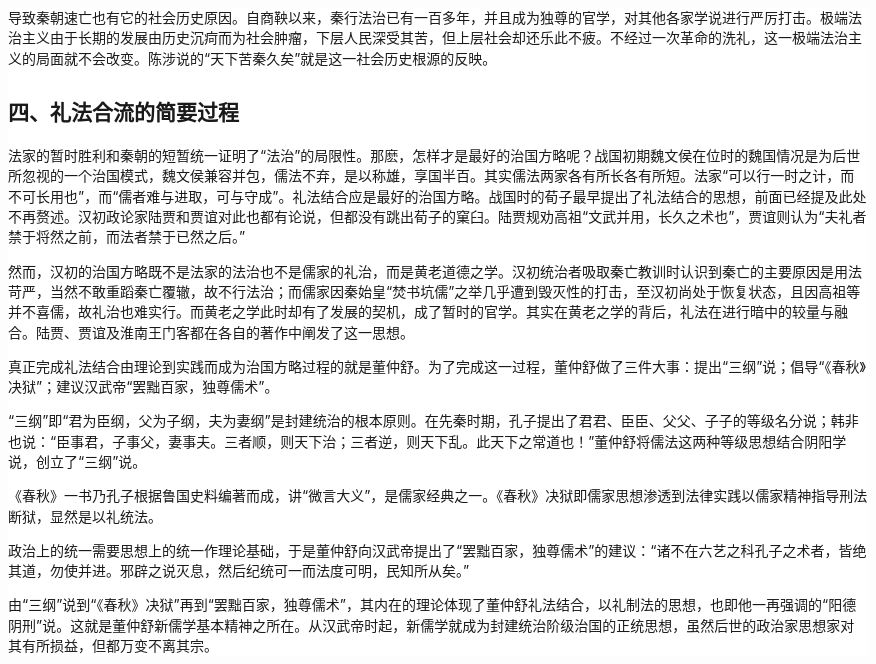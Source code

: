 导致秦朝速亡也有它的社会历史原因。自商鞅以来，秦行法治已有一百多年，并且成为独尊的官学，对其他各家学说进行严厉打击。极端法治主义由于长期的发展由历史沉疴而为社会肿瘤，下层人民深受其苦，但上层社会却还乐此不疲。不经过一次革命的洗礼，这一极端法治主义的局面就不会改变。陈涉说的“天下苦秦久矣”就是这一社会历史根源的反映。

## 四、礼法合流的简要过程

法家的暂时胜利和秦朝的短暂统一证明了“法治”的局限性。那麽，怎样才是最好的治国方略呢？战国初期魏文侯在位时的魏国情况是为后世所忽视的一个治国模式，魏文侯兼容并包，儒法不弃，是以称雄，享国半百。其实儒法两家各有所长各有所短。法家“可以行一时之计，而不可长用也”，而“儒者难与进取，可与守成”。礼法结合应是最好的治国方略。战国时的荀子最早提出了礼法结合的思想，前面已经提及此处不再赘述。汉初政论家陆贾和贾谊对此也都有论说，但都没有跳出荀子的窠臼。陆贾规劝高祖“文武并用，长久之术也”，贾谊则认为“夫礼者禁于将然之前，而法者禁于已然之后。”

然而，汉初的治国方略既不是法家的法治也不是儒家的礼治，而是黄老道德之学。汉初统治者吸取秦亡教训时认识到秦亡的主要原因是用法苛严，当然不敢重蹈秦亡覆辙，故不行法治；而儒家因秦始皇“焚书坑儒”之举几乎遭到毁灭性的打击，至汉初尚处于恢复状态，且因高祖等并不喜儒，故礼治也难实行。而黄老之学此时却有了发展的契机，成了暂时的官学。其实在黄老之学的背后，礼法在进行暗中的较量与融合。陆贾、贾谊及淮南王门客都在各自的著作中阐发了这一思想。

真正完成礼法结合由理论到实践而成为治国方略过程的就是董仲舒。为了完成这一过程，董仲舒做了三件大事：提出“三纲”说；倡导“《春秋》决狱”；建议汉武帝“罢黜百家，独尊儒术”。

“三纲”即“君为臣纲，父为子纲，夫为妻纲”是封建统治的根本原则。在先秦时期，孔子提出了君君、臣臣、父父、子子的等级名分说；韩非也说：“臣事君，子事父，妻事夫。三者顺，则天下治；三者逆，则天下乱。此天下之常道也！”董仲舒将儒法这两种等级思想结合阴阳学说，创立了“三纲”说。

《春秋》一书乃孔子根据鲁国史料编著而成，讲“微言大义”，是儒家经典之一。《春秋》决狱即儒家思想渗透到法律实践以儒家精神指导刑法断狱，显然是以礼统法。

政治上的统一需要思想上的统一作理论基础，于是董仲舒向汉武帝提出了“罢黜百家，独尊儒术”的建议：“诸不在六艺之科孔子之术者，皆绝其道，勿使并进。邪辟之说灭息，然后纪统可一而法度可明，民知所从矣。”

由“三纲”说到“《春秋》决狱”再到“罢黜百家，独尊儒术”，其内在的理论体现了董仲舒礼法结合，以礼制法的思想，也即他一再强调的“阳德阴刑”说。这就是董仲舒新儒学基本精神之所在。从汉武帝时起，新儒学就成为封建统治阶级治国的正统思想，虽然后世的政治家思想家对其有所损益，但都万变不离其宗。